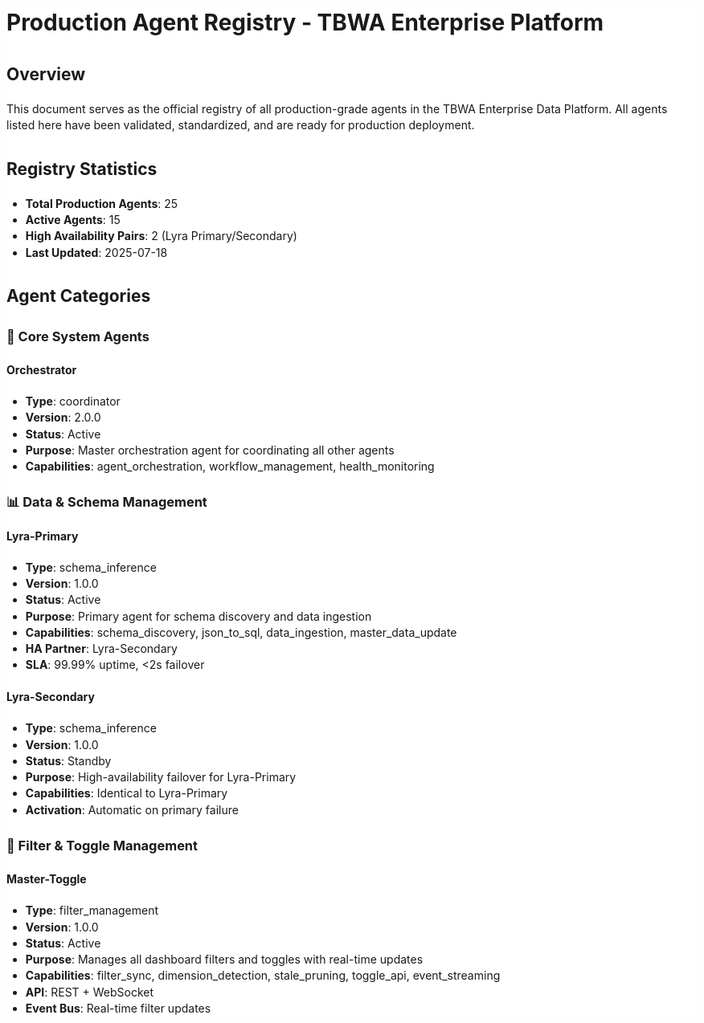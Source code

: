 # Production Agent Registry - TBWA Enterprise Platform

## Overview

This document serves as the official registry of all production-grade agents in the TBWA Enterprise Data Platform. All agents listed here have been validated, standardized, and are ready for production deployment.

## Registry Statistics

- **Total Production Agents**: 25
- **Active Agents**: 15
- **High Availability Pairs**: 2 (Lyra Primary/Secondary)
- **Last Updated**: 2025-07-18

## Agent Categories

### 🎯 Core System Agents

#### Orchestrator
- **Type**: coordinator
- **Version**: 2.0.0
- **Status**: Active
- **Purpose**: Master orchestration agent for coordinating all other agents
- **Capabilities**: agent_orchestration, workflow_management, health_monitoring

### 📊 Data & Schema Management

#### Lyra-Primary
- **Type**: schema_inference
- **Version**: 1.0.0
- **Status**: Active
- **Purpose**: Primary agent for schema discovery and data ingestion
- **Capabilities**: schema_discovery, json_to_sql, data_ingestion, master_data_update
- **HA Partner**: Lyra-Secondary
- **SLA**: 99.99% uptime, <2s failover

#### Lyra-Secondary
- **Type**: schema_inference
- **Version**: 1.0.0
- **Status**: Standby
- **Purpose**: High-availability failover for Lyra-Primary
- **Capabilities**: Identical to Lyra-Primary
- **Activation**: Automatic on primary failure

### 🔄 Filter & Toggle Management

#### Master-Toggle
- **Type**: filter_management
- **Version**: 1.0.0
- **Status**: Active
- **Purpose**: Manages all dashboard filters and toggles with real-time updates
- **Capabilities**: filter_sync, dimension_detection, stale_pruning, toggle_api, event_streaming
- **API**: REST + WebSocket
- **Event Bus**: Real-time filter updates
